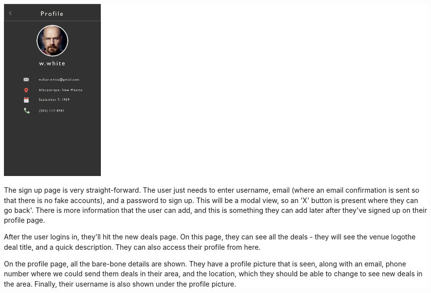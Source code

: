 <img src="NewDesign/ProfilePage.png"  style="height:350px">


The sign up page is very straight-forward. The user just needs to enter username, email (where an email confirmation is sent so that there is no fake accounts), and a password to sign up. This will be a modal view, so an 'X' button is present where they can go back'. There is more information that the user can add, and this is something they can add later after they've signed up on their profile page.

After the user logins in, they'll hit the new deals page. On this page, they can see all the deals - they will see the venue logothe deal title, and a quick description. They can also access their profile from here.

On the profile page, all the bare-bone details are shown. They have a profile picture that is seen, along with an email, phone number where we could send them deals in their area, and the location, which they should be able to change to see new deals in the area. Finally, their username is also shown under the profile picture.
